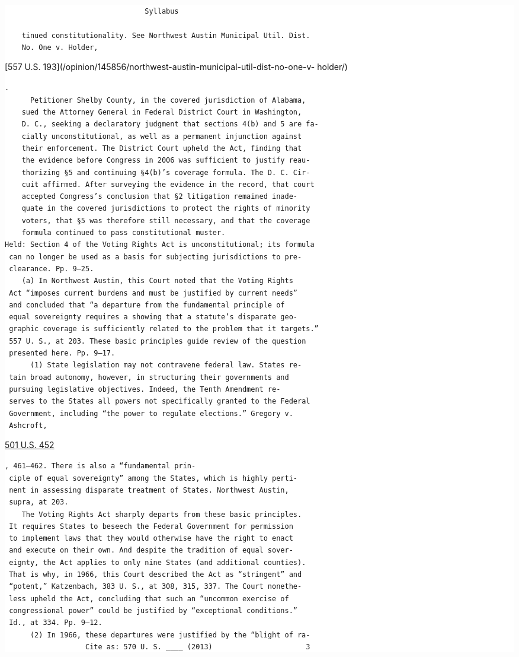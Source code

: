                                      Syllabus
    
        tinued constitutionality. See Northwest Austin Municipal Util. Dist.
        No. One v. Holder, 

[557 U.S. 193](/opinion/145856/northwest-austin-municipal-util-dist-no-one-v-
holder/)

    
    
    .
          Petitioner Shelby County, in the covered jurisdiction of Alabama,
        sued the Attorney General in Federal District Court in Washington,
        D. C., seeking a declaratory judgment that sections 4(b) and 5 are fa-
        cially unconstitutional, as well as a permanent injunction against
        their enforcement. The District Court upheld the Act, finding that
        the evidence before Congress in 2006 was sufficient to justify reau-
        thorizing §5 and continuing §4(b)’s coverage formula. The D. C. Cir-
        cuit affirmed. After surveying the evidence in the record, that court
        accepted Congress’s conclusion that §2 litigation remained inade-
        quate in the covered jurisdictions to protect the rights of minority
        voters, that §5 was therefore still necessary, and that the coverage
        formula continued to pass constitutional muster.
    Held: Section 4 of the Voting Rights Act is unconstitutional; its formula
     can no longer be used as a basis for subjecting jurisdictions to pre-
     clearance. Pp. 9–25.
        (a) In Northwest Austin, this Court noted that the Voting Rights
     Act “imposes current burdens and must be justified by current needs”
     and concluded that “a departure from the fundamental principle of
     equal sovereignty requires a showing that a statute’s disparate geo-
     graphic coverage is sufficiently related to the problem that it targets.”
     557 U. S., at 203. These basic principles guide review of the question
     presented here. Pp. 9–17.
          (1) State legislation may not contravene federal law. States re-
     tain broad autonomy, however, in structuring their governments and
     pursuing legislative objectives. Indeed, the Tenth Amendment re-
     serves to the States all powers not specifically granted to the Federal
     Government, including “the power to regulate elections.” Gregory v.
     Ashcroft, 

[501 U.S. 452](/opinion/112632/gregory-v-ashcroft/)

    
    
    , 461–462. There is also a “fundamental prin-
     ciple of equal sovereignty” among the States, which is highly perti-
     nent in assessing disparate treatment of States. Northwest Austin,
     supra, at 203.
        The Voting Rights Act sharply departs from these basic principles.
     It requires States to beseech the Federal Government for permission
     to implement laws that they would otherwise have the right to enact
     and execute on their own. And despite the tradition of equal sover-
     eignty, the Act applies to only nine States (and additional counties).
     That is why, in 1966, this Court described the Act as “stringent” and
     “potent,” Katzenbach, 383 U. S., at 308, 315, 337. The Court nonethe-
     less upheld the Act, concluding that such an “uncommon exercise of
     congressional power” could be justified by “exceptional conditions.”
     Id., at 334. Pp. 9–12.
          (2) In 1966, these departures were justified by the “blight of ra-
                       Cite as: 570 U. S. ____ (2013)                      3
    